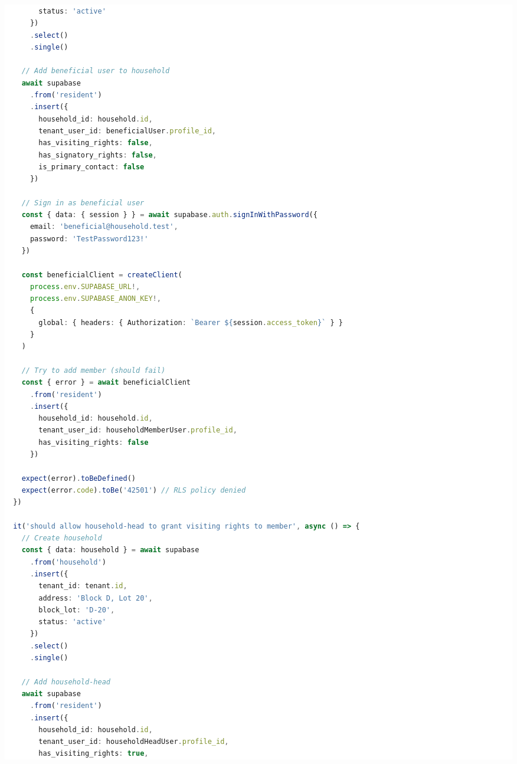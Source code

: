 ```typescript
        status: 'active'
      })
      .select()
      .single()

    // Add beneficial user to household
    await supabase
      .from('resident')
      .insert({
        household_id: household.id,
        tenant_user_id: beneficialUser.profile_id,
        has_visiting_rights: false,
        has_signatory_rights: false,
        is_primary_contact: false
      })

    // Sign in as beneficial user
    const { data: { session } } = await supabase.auth.signInWithPassword({
      email: 'beneficial@household.test',
      password: 'TestPassword123!'
    })

    const beneficialClient = createClient(
      process.env.SUPABASE_URL!,
      process.env.SUPABASE_ANON_KEY!,
      {
        global: { headers: { Authorization: `Bearer ${session.access_token}` } }
      }
    )

    // Try to add member (should fail)
    const { error } = await beneficialClient
      .from('resident')
      .insert({
        household_id: household.id,
        tenant_user_id: householdMemberUser.profile_id,
        has_visiting_rights: false
      })

    expect(error).toBeDefined()
    expect(error.code).toBe('42501') // RLS policy denied
  })

  it('should allow household-head to grant visiting rights to member', async () => {
    // Create household
    const { data: household } = await supabase
      .from('household')
      .insert({
        tenant_id: tenant.id,
        address: 'Block D, Lot 20',
        block_lot: 'D-20',
        status: 'active'
      })
      .select()
      .single()

    // Add household-head
    await supabase
      .from('resident')
      .insert({
        household_id: household.id,
        tenant_user_id: householdHeadUser.profile_id,
        has_visiting_rights: true,
```